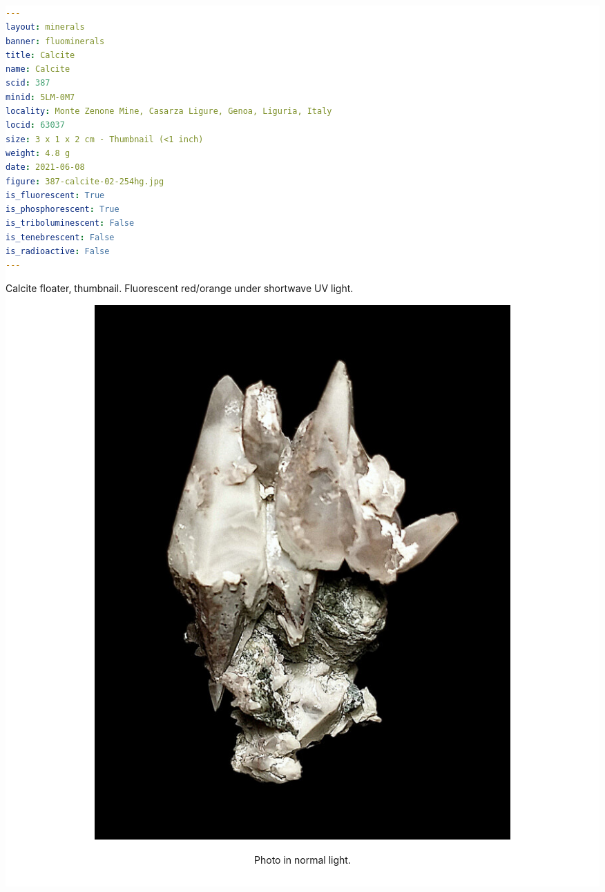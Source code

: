 ```yaml
---
layout: minerals
banner: fluominerals
title: Calcite
name: Calcite
scid: 387
minid: 5LM-0M7
locality: Monte Zenone Mine, Casarza Ligure, Genoa, Liguria, Italy
locid: 63037
size: 3 x 1 x 2 cm - Thumbnail (<1 inch)
weight: 4.8 g
date: 2021-06-08
figure: 387-calcite-02-254hg.jpg
is_fluorescent: True
is_phosphorescent: True
is_triboluminescent: False
is_tenebrescent: False
is_radioactive: False
---
```

Calcite floater, thumbnail. Fluorescent red/orange under shortwave UV light.

<figure style='text-align:center;margin:0 auto;width:100%'><img width='70%' src='/img/minerals/387-calcite-01-visible.jpg'><figcaption style='padding:1em 0 2em'>Photo in normal light.</figcaption></figure>